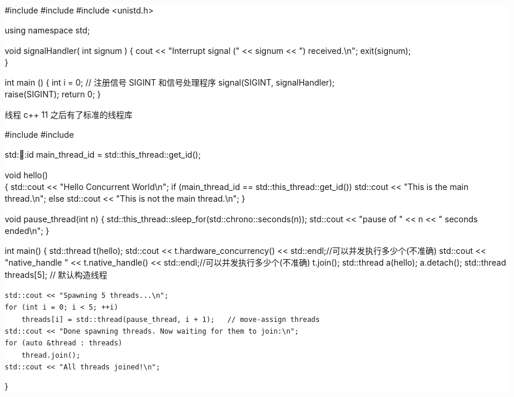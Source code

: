#include <iostream>
#include <csignal>
#include <unistd.h>
 
using namespace std;
 
void signalHandler( int signum )
{
    cout << "Interrupt signal (" << signum << ") received.\n";
    exit(signum);  
}
 
int main ()
{
    int i = 0;
    // 注册信号 SIGINT 和信号处理程序
    signal(SIGINT, signalHandler);  
    raise(SIGINT);
    return 0;
}



线程
c++ 11 之后有了标准的线程库

#include <iostream>
#include <thread>

std::thread::id main_thread_id = std::this_thread::get_id();

void hello()  
{
    std::cout << "Hello Concurrent World\n";
    if (main_thread_id == std::this_thread::get_id())
        std::cout << "This is the main thread.\n";
    else
        std::cout << "This is not the main thread.\n";
}

void pause_thread(int n) {
    std::this_thread::sleep_for(std::chrono::seconds(n));
    std::cout << "pause of " << n << " seconds ended\n";
}

int main() {
    std::thread t(hello);
    std::cout << t.hardware_concurrency() << std::endl;//可以并发执行多少个(不准确)
    std::cout << "native_handle " << t.native_handle() << std::endl;//可以并发执行多少个(不准确)
    t.join();
    std::thread a(hello);
    a.detach();
    std::thread threads[5];                         // 默认构造线程

    std::cout << "Spawning 5 threads...\n";
    for (int i = 0; i < 5; ++i)
        threads[i] = std::thread(pause_thread, i + 1);   // move-assign threads
    std::cout << "Done spawning threads. Now waiting for them to join:\n";
    for (auto &thread : threads)
        thread.join();
    std::cout << "All threads joined!\n";
}
